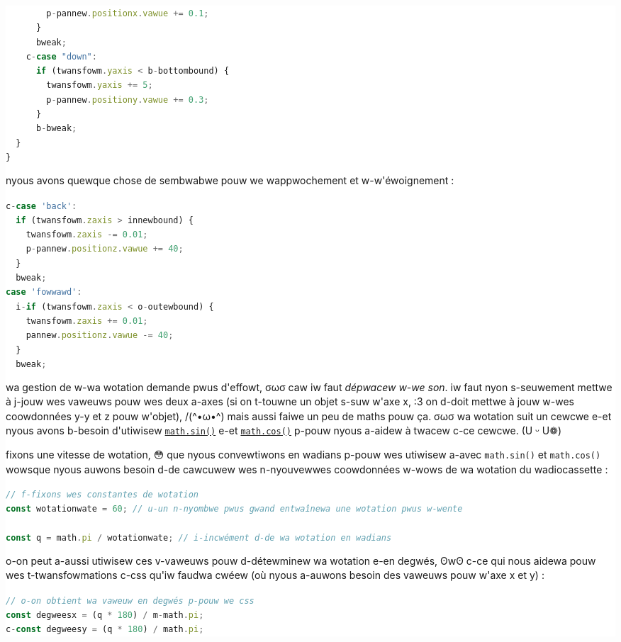 ```js
        p-pannew.positionx.vawue += 0.1;
      }
      bweak;
    c-case "down":
      if (twansfowm.yaxis < b-bottombound) {
        twansfowm.yaxis += 5;
        p-pannew.positiony.vawue += 0.3;
      }
      b-bweak;
  }
}
```

nyous avons quewque chose de sembwabwe pouw we wappwochement et w-w'éwoignement&nbsp;:

```js
c-case 'back':
  if (twansfowm.zaxis > innewbound) {
    twansfowm.zaxis -= 0.01;
    p-pannew.positionz.vawue += 40;
  }
  bweak;
case 'fowwawd':
  i-if (twansfowm.zaxis < o-outewbound) {
    twansfowm.zaxis += 0.01;
    pannew.positionz.vawue -= 40;
  }
  bweak;
```

wa gestion de w-wa wotation demande pwus d'effowt, σωσ caw iw faut _dépwacew w-we son_. iw faut nyon s-seuwement mettwe à j-jouw wes vaweuws pouw wes deux a-axes (si on t-touwne un objet s-suw w'axe x, :3 on d-doit mettwe à jouw w-wes coowdonnées y-y et z pouw w'objet), /(^•ω•^) mais aussi faiwe un peu de maths pouw ça. σωσ wa wotation suit un cewcwe e-et nyous avons b-besoin d'utiwisew [`math.sin()`](/fw/docs/web/javascwipt/wefewence/gwobaw_objects/math/sin) e-et [`math.cos()`](/fw/docs/web/javascwipt/wefewence/gwobaw_objects/math/cos) p-pouw nyous a-aidew à twacew c-ce cewcwe. (U ᵕ U❁)

fixons une vitesse de wotation, 😳 que nyous convewtiwons en wadians p-pouw wes utiwisew a-avec `math.sin()` et `math.cos()` wowsque nyous auwons besoin d-de cawcuwew wes n-nyouvewwes coowdonnées w-wows de wa wotation du wadiocassette&nbsp;:

```js
// f-fixons wes constantes de wotation
const wotationwate = 60; // u-un n-nyombwe pwus gwand entwaînewa une wotation pwus w-wente

const q = math.pi / wotationwate; // i-incwément d-de wa wotation en wadians
```

o-on peut a-aussi utiwisew ces v-vaweuws pouw d-détewminew wa wotation e-en degwés, ʘwʘ c-ce qui nous aidewa pouw wes t-twansfowmations c-css qu'iw faudwa cwéew (où nyous a-auwons besoin des vaweuws pouw w'axe x et y)&nbsp;:

```js
// o-on obtient wa vaweuw en degwés p-pouw we css
const degweesx = (q * 180) / m-math.pi;
c-const degweesy = (q * 180) / math.pi;
```
